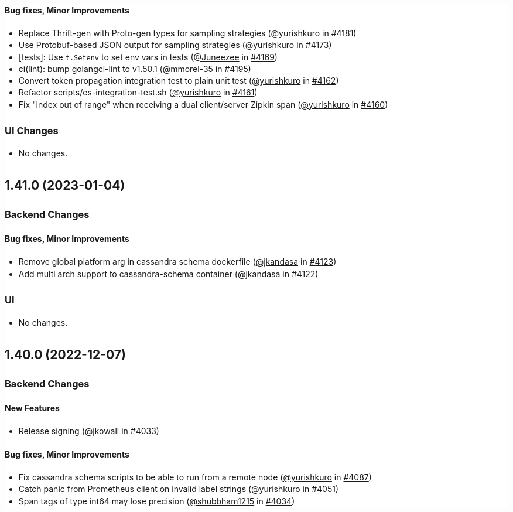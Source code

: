 
#### Bug fixes, Minor Improvements

* Replace Thrift-gen with Proto-gen types for sampling strategies ([@yurishkuro](https://github.com/yurishkuro) in [#4181](https://github.com/jaegertracing/jaeger/pull/4181))
* Use Protobuf-based JSON output for sampling strategies ([@yurishkuro](https://github.com/yurishkuro) in [#4173](https://github.com/jaegertracing/jaeger/pull/4173))
* [tests]: Use `t.Setenv` to set env vars in tests ([@Juneezee](https://github.com/Juneezee) in [#4169](https://github.com/jaegertracing/jaeger/pull/4169))
* ci(lint): bump golangci-lint to v1.50.1 ([@mmorel-35](https://github.com/mmorel-35) in [#4195](https://github.com/jaegertracing/jaeger/pull/4195))
* Convert token propagation integration test to plain unit test ([@yurishkuro](https://github.com/yurishkuro) in [#4162](https://github.com/jaegertracing/jaeger/pull/4162))
* Refactor scripts/es-integration-test.sh ([@yurishkuro](https://github.com/yurishkuro) in [#4161](https://github.com/jaegertracing/jaeger/pull/4161))
* Fix "index out of range" when receiving a dual client/server Zipkin span ([@yurishkuro](https://github.com/yurishkuro) in [#4160](https://github.com/jaegertracing/jaeger/pull/4160))

### UI Changes

* No changes.

1.41.0 (2023-01-04)
-------------------
### Backend Changes

#### Bug fixes, Minor Improvements

* Remove global platform arg in cassandra schema dockerfile ([@jkandasa](https://github.com/jkandasa) in [#4123](https://github.com/jaegertracing/jaeger/pull/4123))
* Add multi arch support to cassandra-schema container ([@jkandasa](https://github.com/jkandasa) in [#4122](https://github.com/jaegertracing/jaeger/pull/4122))

### UI

* No changes.

1.40.0 (2022-12-07)
-------------------
### Backend Changes

#### New Features

* Release signing ([@jkowall](https://github.com/jkowall) in [#4033](https://github.com/jaegertracing/jaeger/pull/4033))

#### Bug fixes, Minor Improvements

* Fix cassandra schema scripts to be able to run from a remote node ([@yurishkuro](https://github.com/yurishkuro) in [#4087](https://github.com/jaegertracing/jaeger/pull/4087))
* Catch panic from Prometheus client on invalid label strings ([@yurishkuro](https://github.com/yurishkuro) in [#4051](https://github.com/jaegertracing/jaeger/pull/4051))
* Span tags of type int64 may lose precision ([@shubbham1215](https://github.com/shubbham1215) in [#4034](https://github.com/jaegertracing/jaeger/pull/4034))
